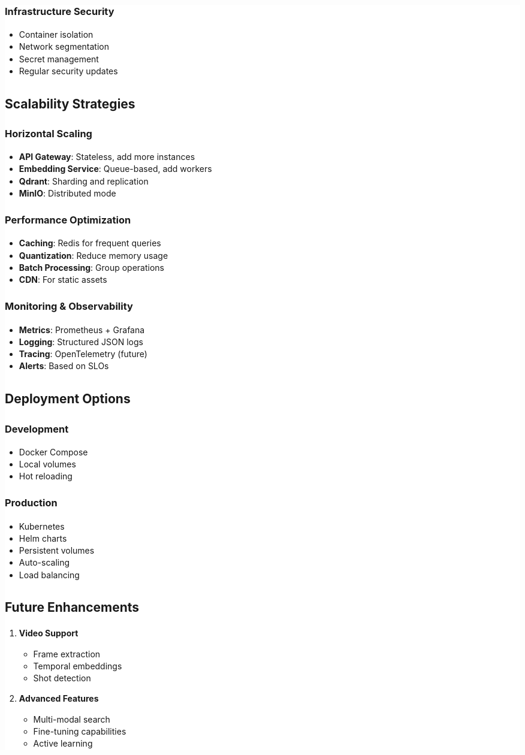 ### Infrastructure Security
- Container isolation
- Network segmentation
- Secret management
- Regular security updates

## Scalability Strategies

### Horizontal Scaling
- **API Gateway**: Stateless, add more instances
- **Embedding Service**: Queue-based, add workers
- **Qdrant**: Sharding and replication
- **MinIO**: Distributed mode

### Performance Optimization
- **Caching**: Redis for frequent queries
- **Quantization**: Reduce memory usage
- **Batch Processing**: Group operations
- **CDN**: For static assets

### Monitoring & Observability
- **Metrics**: Prometheus + Grafana
- **Logging**: Structured JSON logs
- **Tracing**: OpenTelemetry (future)
- **Alerts**: Based on SLOs

## Deployment Options

### Development
- Docker Compose
- Local volumes
- Hot reloading

### Production
- Kubernetes
- Helm charts
- Persistent volumes
- Auto-scaling
- Load balancing

## Future Enhancements

1. **Video Support**
   - Frame extraction
   - Temporal embeddings
   - Shot detection

2. **Advanced Features**
   - Multi-modal search
   - Fine-tuning capabilities
   - Active learning
